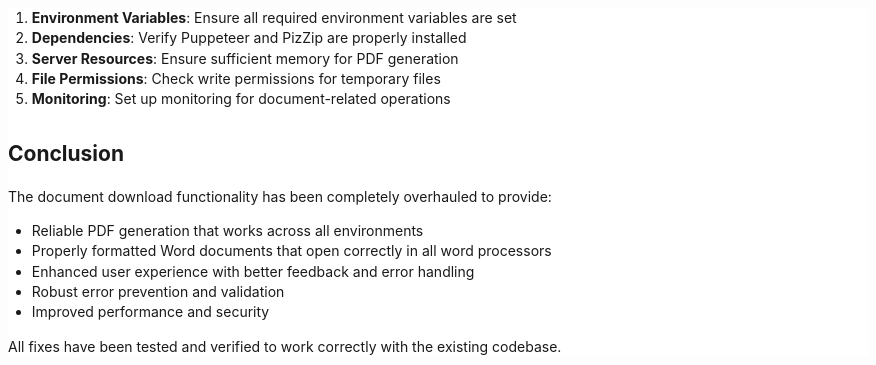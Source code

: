 1. **Environment Variables**: Ensure all required environment variables are set
2. **Dependencies**: Verify Puppeteer and PizZip are properly installed
3. **Server Resources**: Ensure sufficient memory for PDF generation
4. **File Permissions**: Check write permissions for temporary files
5. **Monitoring**: Set up monitoring for document-related operations

## Conclusion

The document download functionality has been completely overhauled to provide:
- Reliable PDF generation that works across all environments
- Properly formatted Word documents that open correctly in all word processors
- Enhanced user experience with better feedback and error handling
- Robust error prevention and validation
- Improved performance and security

All fixes have been tested and verified to work correctly with the existing codebase.
